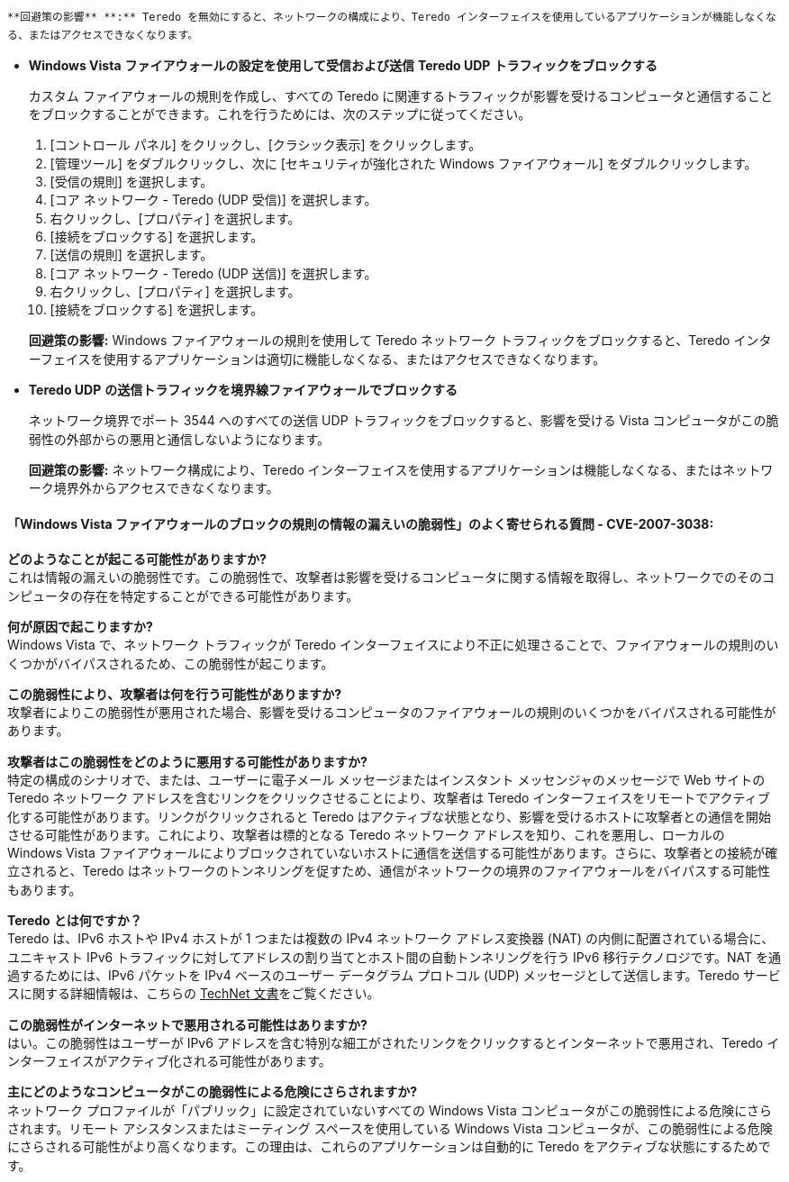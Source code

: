     **回避策の影響** **:** Teredo を無効にすると、ネットワークの構成により、Teredo インターフェイスを使用しているアプリケーションが機能しなくなる、またはアクセスできなくなります。
  
-   **Windows Vista** **ファイアウォールの設定を使用して受信および送信** **Teredo UDP** **トラフィックをブロックする**
  
    カスタム ファイアウォールの規則を作成し、すべての Teredo に関連するトラフィックが影響を受けるコンピュータと通信することをブロックすることができます。これを行うためには、次のステップに従ってください。
  
    1.  \[コントロール パネル\] をクリックし、\[クラシック表示\] をクリックします。  
    2.  \[管理ツール\] をダブルクリックし、次に \[セキュリティが強化された Windows ファイアウォール\] をダブルクリックします。  
    3.  \[受信の規則\] を選択します。  
    4.  \[コア ネットワーク - Teredo (UDP 受信)\] を選択します。  
    5.  右クリックし、\[プロパティ\] を選択します。  
    6.  \[接続をブロックする\] を選択します。  
    7.  \[送信の規則\] を選択します。  
    8.  \[コア ネットワーク - Teredo (UDP 送信)\] を選択します。  
    9.  右クリックし、\[プロパティ\] を選択します。  
    10. \[接続をブロックする\] を選択します。
  
    **回避策の影響:** Windows ファイアウォールの規則を使用して Teredo ネットワーク トラフィックをブロックすると、Teredo インターフェイスを使用するアプリケーションは適切に機能しなくなる、またはアクセスできなくなります。
  
-   **Teredo UDP** **の送信トラフィックを境界線ファイアウォールでブロックする**
  
    ネットワーク境界でポート 3544 へのすべての送信 UDP トラフィックをブロックすると、影響を受ける Vista コンピュータがこの脆弱性の外部からの悪用と通信しないようになります。
  
    **回避策の影響:** ネットワーク構成により、Teredo インターフェイスを使用するアプリケーションは機能しなくなる、またはネットワーク境界外からアクセスできなくなります。
  
#### 「Windows Vista ファイアウォールのブロックの規則の情報の漏えいの脆弱性」のよく寄せられる質問 - CVE-2007-3038:
  
**どのようなことが起こる可能性がありますか?**  
これは情報の漏えいの脆弱性です。この脆弱性で、攻撃者は影響を受けるコンピュータに関する情報を取得し、ネットワークでのそのコンピュータの存在を特定することができる可能性があります。
  
**何が原因で起こりますか?**  
Windows Vista で、ネットワーク トラフィックが Teredo インターフェイスにより不正に処理さることで、ファイアウォールの規則のいくつかがバイパスされるため、この脆弱性が起こります。
  
**この脆弱性により、攻撃者は何を行う可能性がありますか?**  
攻撃者によりこの脆弱性が悪用された場合、影響を受けるコンピュータのファイアウォールの規則のいくつかをバイパスされる可能性があります。
  
**攻撃者はこの脆弱性をどのように悪用する可能性がありますか?**  
特定の構成のシナリオで、または、ユーザーに電子メール メッセージまたはインスタント メッセンジャのメッセージで Web サイトの Teredo ネットワーク アドレスを含むリンクをクリックさせることにより、攻撃者は Teredo インターフェイスをリモートでアクティブ化する可能性があります。リンクがクリックされると Teredo はアクティブな状態となり、影響を受けるホストに攻撃者との通信を開始させる可能性があります。これにより、攻撃者は標的となる Teredo ネットワーク アドレスを知り、これを悪用し、ローカルの Windows Vista ファイアウォールによりブロックされていないホストに通信を送信する可能性があります。さらに、攻撃者との接続が確立されると、Teredo はネットワークのトンネリングを促すため、通信がネットワークの境界のファイアウォールをバイパスする可能性もあります。
  
**Teredo** **とは何ですか？**  
Teredo は、IPv6 ホストや IPv4 ホストが 1 つまたは複数の IPv4 ネットワーク アドレス変換器 (NAT) の内側に配置されている場合に、ユニキャスト IPv6 トラフィックに対してアドレスの割り当てとホスト間の自動トンネリングを行う IPv6 移行テクノロジです。NAT を通過するためには、IPv6 パケットを IPv4 ベースのユーザー データグラム プロトコル (UDP) メッセージとして送信します。Teredo サービスに関する詳細情報は、こちらの [TechNet 文書](https://www.microsoft.com/japan/technet/prodtechnol/winxppro/maintain/teredo.mspx)をご覧ください。
  
**この脆弱性がインターネットで悪用される可能性はありますか?**  
はい。この脆弱性はユーザーが IPv6 アドレスを含む特別な細工がされたリンクをクリックするとインターネットで悪用され、Teredo インターフェイスがアクティブ化される可能性があります。
  
**主にどのようなコンピュータがこの脆弱性による危険にさらされますか?**  
ネットワーク プロファイルが「パブリック」に設定されていないすべての Windows Vista コンピュータがこの脆弱性による危険にさらされます。リモート アシスタンスまたはミーティング スペースを使用している Windows Vista コンピュータが、この脆弱性による危険にさらされる可能性がより高くなります。この理由は、これらのアプリケーションは自動的に Teredo をアクティブな状態にするためです。
  